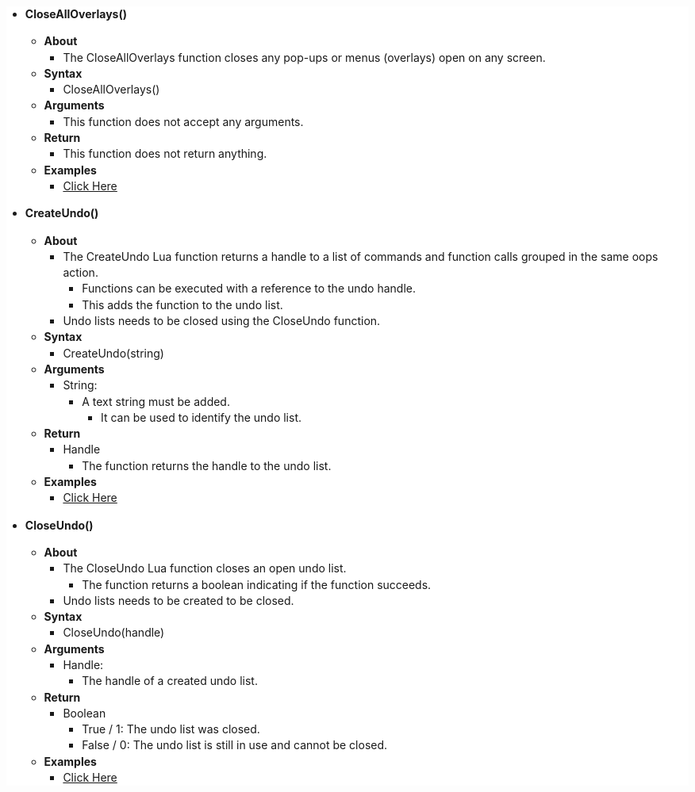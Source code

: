 * **CloseAllOverlays()**
    * **About**
        * The CloseAllOverlays function closes any pop-ups or menus (overlays) open on any screen.
    * **Syntax**
        * CloseAllOverlays()
    * **Arguments**
        * This function does not accept any arguments.
    * **Return**
        * This function does not return anything.
    * **Examples**
        * [Click Here](https://github.com/MacTirney/GrandMA3-API-Documentation/blob/main/modules/Object%20Free%20API%20Functions/Functions/General%20Functions/C/CloseAllOverlays()/closeAllOverlaysFuncExample.lua)

* **CreateUndo()**
    * **About**
        * The CreateUndo Lua function returns a handle to a list of commands and function calls grouped in the same oops action.
            * Functions can be executed with a reference to the undo handle. 
            * This adds the function to the undo list.
        * Undo lists needs to be closed using the CloseUndo function.
    * **Syntax**
        * CreateUndo(string)
    * **Arguments**
        * String:
            * A text string must be added. 
                * It can be used to identify the undo list.
    * **Return**
        * Handle
            * The function returns the handle to the undo list.
    * **Examples**
        * [Click Here](https://github.com/MacTirney/GrandMA3-API-Documentation/blob/main/modules/Object%20Free%20API%20Functions/Functions/General%20Functions/C/CreateUndo()/createUndoFuncExample.lua)

* **CloseUndo()**
    * **About**
        * The CloseUndo Lua function closes an open undo list. 
            * The function returns a boolean indicating if the function succeeds.
        * Undo lists needs to be created to be closed.
    * **Syntax**
        * CloseUndo(handle)
    * **Arguments**
        * Handle:
            * The handle of a created undo list.
    * **Return**
        * Boolean
            * True / 1: The undo list was closed.
            * False / 0: The undo list is still in use and cannot be closed.
    * **Examples**
        * [Click Here](https://github.com/MacTirney/GrandMA3-API-Documentation/blob/main/modules/Object%20Free%20API%20Functions/Functions/General%20Functions/C/CloseUndo()/closeUndoFuncExample.lua)
